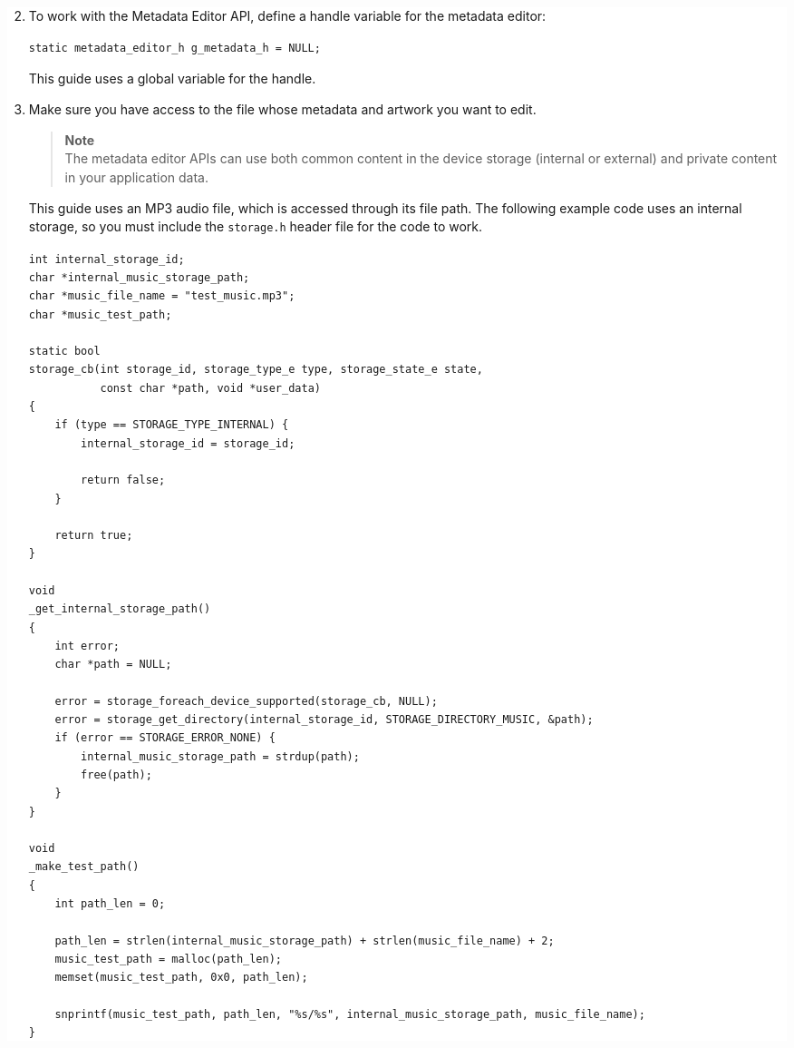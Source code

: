 2. To work with the Metadata Editor API, define a handle variable for the metadata editor:

   ```
   static metadata_editor_h g_metadata_h = NULL;
   ```

   This guide uses a global variable for the handle.

3. Make sure you have access to the file whose metadata and artwork you want to edit.

   > **Note**  
   > The metadata editor APIs can use both common content in the device storage (internal or external) and private content in your application data.

   This guide uses an MP3 audio file, which is accessed through its file path. The following example code uses an internal storage, so you must include the `storage.h` header file for the code to work.

   ```
   int internal_storage_id;
   char *internal_music_storage_path;
   char *music_file_name = "test_music.mp3";
   char *music_test_path;

   static bool
   storage_cb(int storage_id, storage_type_e type, storage_state_e state,
              const char *path, void *user_data)
   {
       if (type == STORAGE_TYPE_INTERNAL) {
           internal_storage_id = storage_id;

           return false;
       }

       return true;
   }

   void
   _get_internal_storage_path()
   {
       int error;
       char *path = NULL;

       error = storage_foreach_device_supported(storage_cb, NULL);
       error = storage_get_directory(internal_storage_id, STORAGE_DIRECTORY_MUSIC, &path);
       if (error == STORAGE_ERROR_NONE) {
           internal_music_storage_path = strdup(path);
           free(path);
       }
   }

   void
   _make_test_path()
   {
       int path_len = 0;

       path_len = strlen(internal_music_storage_path) + strlen(music_file_name) + 2;
       music_test_path = malloc(path_len);
       memset(music_test_path, 0x0, path_len);

       snprintf(music_test_path, path_len, "%s/%s", internal_music_storage_path, music_file_name);
   }
   ```
